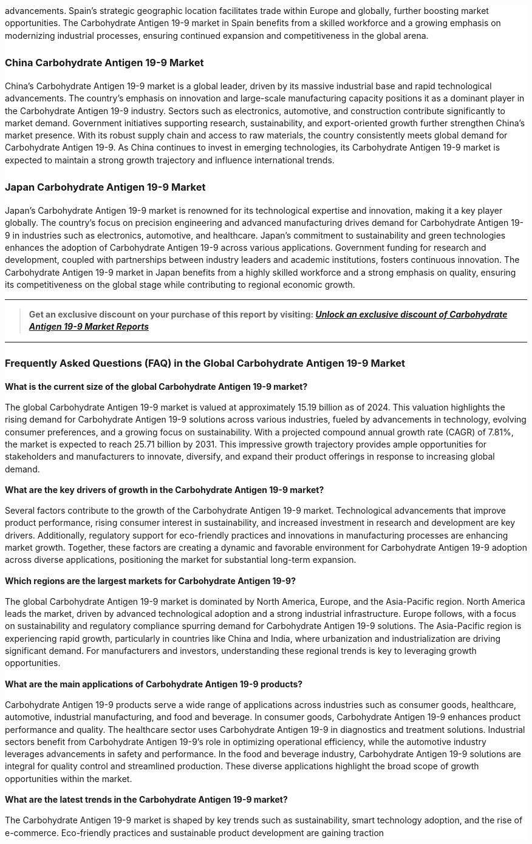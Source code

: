 advancements. Spain&rsquo;s strategic geographic location facilitates trade within Europe and globally, further boosting market opportunities. The Carbohydrate Antigen 19-9 market in Spain benefits from a skilled workforce and a growing emphasis on modernizing industrial processes, ensuring continued expansion and competitiveness in the global arena.</p><h3>China Carbohydrate Antigen 19-9 Market</h3><p>China&rsquo;s Carbohydrate Antigen 19-9 market is a global leader, driven by its massive industrial base and rapid technological advancements. The country&rsquo;s emphasis on innovation and large-scale manufacturing capacity positions it as a dominant player in the Carbohydrate Antigen 19-9 industry. Sectors such as electronics, automotive, and construction contribute significantly to market demand. Government initiatives supporting research, sustainability, and export-oriented growth further strengthen China&rsquo;s market presence. With its robust supply chain and access to raw materials, the country consistently meets global demand for Carbohydrate Antigen 19-9. As China continues to invest in emerging technologies, its Carbohydrate Antigen 19-9 market is expected to maintain a strong growth trajectory and influence international trends.</p><h3>Japan Carbohydrate Antigen 19-9 Market</h3><p>Japan&rsquo;s Carbohydrate Antigen 19-9 market is renowned for its technological expertise and innovation, making it a key player globally. The country&rsquo;s focus on precision engineering and advanced manufacturing drives demand for Carbohydrate Antigen 19-9 in industries such as electronics, automotive, and healthcare. Japan&rsquo;s commitment to sustainability and green technologies enhances the adoption of Carbohydrate Antigen 19-9 across various applications. Government funding for research and development, coupled with partnerships between industry leaders and academic institutions, fosters continuous innovation. The Carbohydrate Antigen 19-9 market in Japan benefits from a highly skilled workforce and a strong emphasis on quality, ensuring its competitiveness on the global stage while contributing to regional economic growth.</p><hr /><blockquote><p><strong>Get an exclusive discount on your purchase of this report by visiting: <em><a href="://marketresearchpulse.com/ask-for-discount/67773?utm_source=Github&amp;utm_medium=029">Unlock an exclusive discount of Carbohydrate Antigen 19-9 Market Reports</a></em>&nbsp;</strong></p></blockquote><hr /><h3>Frequently Asked Questions (FAQ) in the Global Carbohydrate Antigen 19-9 Market</h3><p><strong>What is the current size of the global Carbohydrate Antigen 19-9 market?</strong></p><p>The global Carbohydrate Antigen 19-9 market is valued at approximately 15.19 billion as of 2024. This valuation highlights the rising demand for Carbohydrate Antigen 19-9 solutions across various industries, fueled by advancements in technology, evolving consumer preferences, and a growing focus on sustainability. With a projected compound annual growth rate (CAGR) of 7.81%, the market is expected to reach 25.71 billion by 2031. This impressive growth trajectory provides ample opportunities for stakeholders and manufacturers to innovate, diversify, and expand their product offerings in response to increasing global demand.</p><p><strong>What are the key drivers of growth in the Carbohydrate Antigen 19-9 market?</strong></p><p>Several factors contribute to the growth of the Carbohydrate Antigen 19-9 market. Technological advancements that improve product performance, rising consumer interest in sustainability, and increased investment in research and development are key drivers. Additionally, regulatory support for eco-friendly practices and innovations in manufacturing processes are enhancing market growth. Together, these factors are creating a dynamic and favorable environment for Carbohydrate Antigen 19-9 adoption across diverse applications, positioning the market for substantial long-term expansion.</p><p><strong>Which regions are the largest markets for Carbohydrate Antigen 19-9?</strong></p><p>The global Carbohydrate Antigen 19-9 market is dominated by North America, Europe, and the Asia-Pacific region. North America leads the market, driven by advanced technological adoption and a strong industrial infrastructure. Europe follows, with a focus on sustainability and regulatory compliance spurring demand for Carbohydrate Antigen 19-9 solutions. The Asia-Pacific region is experiencing rapid growth, particularly in countries like China and India, where urbanization and industrialization are driving significant demand. For manufacturers and investors, understanding these regional trends is key to leveraging growth opportunities.</p><p><strong>What are the main applications of Carbohydrate Antigen 19-9 products?</strong></p><p>Carbohydrate Antigen 19-9 products serve a wide range of applications across industries such as consumer goods, healthcare, automotive, industrial manufacturing, and food and beverage. In consumer goods, Carbohydrate Antigen 19-9 enhances product performance and quality. The healthcare sector uses Carbohydrate Antigen 19-9 in diagnostics and treatment solutions. Industrial sectors benefit from Carbohydrate Antigen 19-9&rsquo;s role in optimizing operational efficiency, while the automotive industry leverages advancements in safety and performance. In the food and beverage industry, Carbohydrate Antigen 19-9 solutions are integral for quality control and streamlined production. These diverse applications highlight the broad scope of growth opportunities within the market.</p><p><strong>What are the latest trends in the Carbohydrate Antigen 19-9 market?</strong></p><p>The Carbohydrate Antigen 19-9 market is shaped by key trends such as sustainability, smart technology adoption, and the rise of e-commerce. Eco-friendly practices and sustainable product development are gaining traction